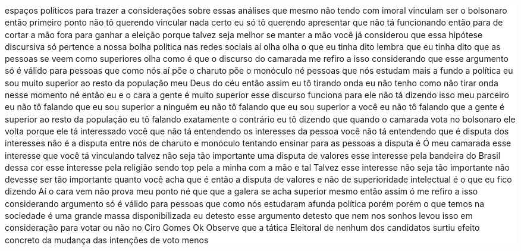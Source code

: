 espaços políticos para trazer a
considerações sobre essas análises que
mesmo não tendo com imoral vinculam ser
o bolsonaro então primeiro ponto não tô
querendo vincular nada certo eu só tô
querendo apresentar que não tá
funcionando então para de cortar a mão
fora para ganhar a eleição porque talvez
seja melhor se manter a mão você já
considerou que essa hipótese discursiva
só pertence a nossa bolha política nas
redes sociais aí olha olha o que eu
tinha dito lembra que eu tinha dito que
as pessoas se veem como superiores olha
como é que o discurso do camarada me
refiro a isso considerando que esse
argumento só é válido para pessoas que
como nós aí põe o charuto põe
o monóculo né pessoas que nós estudam
mais a fundo a política
eu sou muito superior ao resto da
população meu Deus do céu
então assim eu tô tirando onda eu não
tenho como não tirar onda nesse momento
né então eu e o cara a gente é muito
superior esse discurso funciona para ele
não tá dizendo isso meu parceiro eu não
tô falando que eu sou superior a ninguém
eu não tô falando que eu sou superior a
você eu não tô falando que a gente é
superior ao resto da população eu tô
falando exatamente o contrário eu tô
dizendo que quando o camarada vota no
bolsonaro ele volta porque ele tá
interessado você que não tá entendendo
os interesses da pessoa você não tá
entendendo que é disputa dos interesses
não é a disputa entre nós de charuto e
monóculo tentando ensinar para as
pessoas a disputa é Ó meu camarada esse
interesse que você tá vinculando talvez
não seja tão importante uma disputa de
valores esse interesse pela bandeira do
Brasil dessa cor esse interesse pela
religião sendo top pela a minha com a
mão e tal Talvez esse interesse não seja
tão importante não devesse ser tão
importante quanto você acha que é então
a disputa de valores e não de
superioridade intelectual é o que eu
fico dizendo Aí o cara vem não prova meu
ponto né que que a galera se acha
superior mesmo então assim ó me refiro a
isso considerando argumento só é válido
para pessoas que como nós estudaram
afunda política porém porém o que temos
na sociedade é uma grande massa
disponibilizada eu detesto esse
argumento detesto que nem nos sonhos
levou isso em consideração para votar ou
não no Ciro Gomes Ok Observe que a
tática Eleitoral de nenhum dos
candidatos surtiu efeito concreto da
mudança das intenções de voto menos